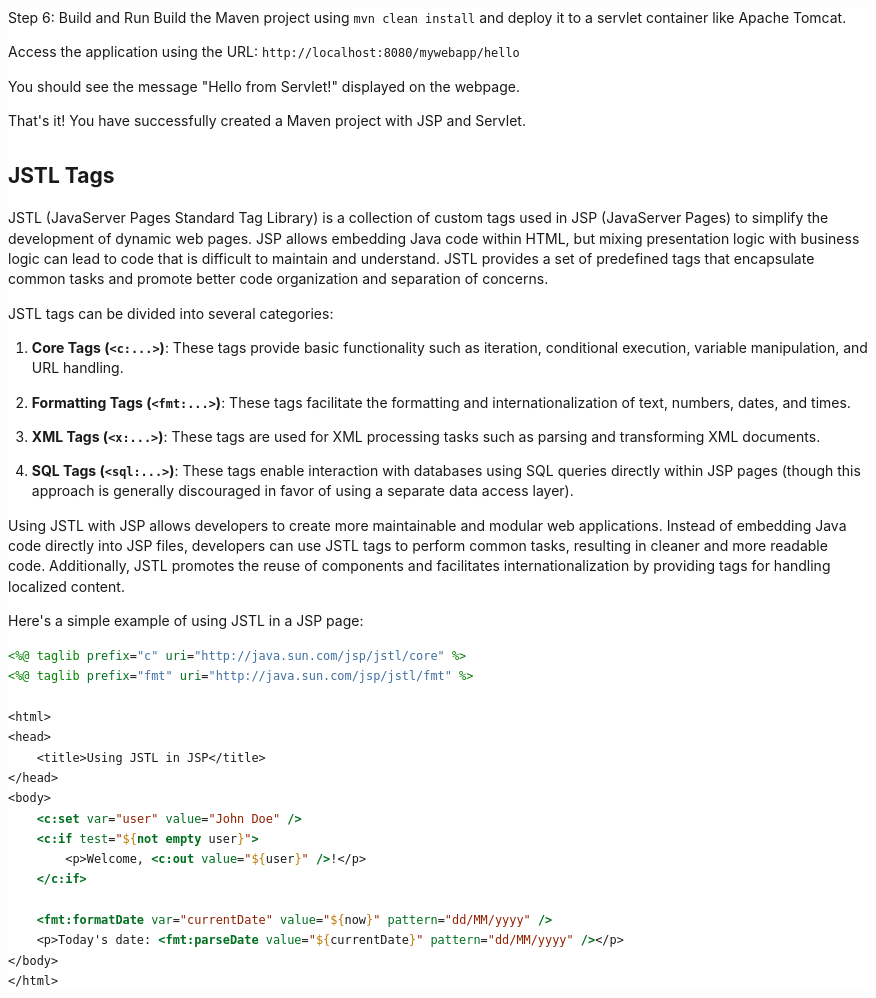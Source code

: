 Step 6: Build and Run
Build the Maven project using `mvn clean install` and deploy it to a servlet container like Apache Tomcat.

Access the application using the URL: `http://localhost:8080/mywebapp/hello`

You should see the message "Hello from Servlet!" displayed on the webpage.

That's it! You have successfully created a Maven project with JSP and Servlet.


## JSTL Tags

JSTL (JavaServer Pages Standard Tag Library) is a collection of custom tags used in JSP (JavaServer Pages) to simplify the development of dynamic web pages. JSP allows embedding Java code within HTML, but mixing presentation logic with business logic can lead to code that is difficult to maintain and understand. JSTL provides a set of predefined tags that encapsulate common tasks and promote better code organization and separation of concerns.

JSTL tags can be divided into several categories:

1. **Core Tags (`<c:...>`)**: These tags provide basic functionality such as iteration, conditional execution, variable manipulation, and URL handling.

2. **Formatting Tags (`<fmt:...>`)**: These tags facilitate the formatting and internationalization of text, numbers, dates, and times.

3. **XML Tags (`<x:...>`)**: These tags are used for XML processing tasks such as parsing and transforming XML documents.

4. **SQL Tags (`<sql:...>`)**: These tags enable interaction with databases using SQL queries directly within JSP pages (though this approach is generally discouraged in favor of using a separate data access layer).

Using JSTL with JSP allows developers to create more maintainable and modular web applications. Instead of embedding Java code directly into JSP files, developers can use JSTL tags to perform common tasks, resulting in cleaner and more readable code. Additionally, JSTL promotes the reuse of components and facilitates internationalization by providing tags for handling localized content.

Here's a simple example of using JSTL in a JSP page:

```jsp
<%@ taglib prefix="c" uri="http://java.sun.com/jsp/jstl/core" %>
<%@ taglib prefix="fmt" uri="http://java.sun.com/jsp/jstl/fmt" %>

<html>
<head>
    <title>Using JSTL in JSP</title>
</head>
<body>
    <c:set var="user" value="John Doe" />
    <c:if test="${not empty user}">
        <p>Welcome, <c:out value="${user}" />!</p>
    </c:if>
    
    <fmt:formatDate var="currentDate" value="${now}" pattern="dd/MM/yyyy" />
    <p>Today's date: <fmt:parseDate value="${currentDate}" pattern="dd/MM/yyyy" /></p>
</body>
</html>
```
